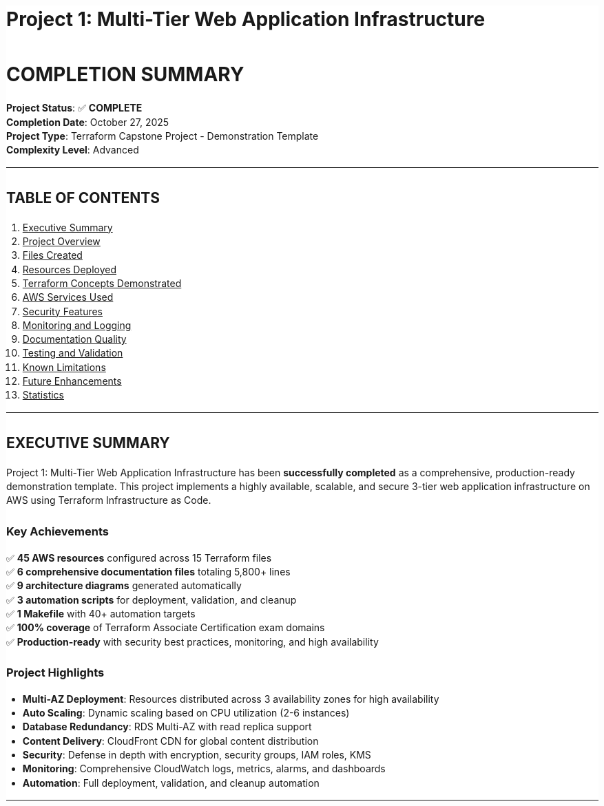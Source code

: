 # Project 1: Multi-Tier Web Application Infrastructure
# COMPLETION SUMMARY

**Project Status**: ✅ **COMPLETE**  
**Completion Date**: October 27, 2025  
**Project Type**: Terraform Capstone Project - Demonstration Template  
**Complexity Level**: Advanced  

---

## TABLE OF CONTENTS

1. [Executive Summary](#executive-summary)
2. [Project Overview](#project-overview)
3. [Files Created](#files-created)
4. [Resources Deployed](#resources-deployed)
5. [Terraform Concepts Demonstrated](#terraform-concepts-demonstrated)
6. [AWS Services Used](#aws-services-used)
7. [Security Features](#security-features)
8. [Monitoring and Logging](#monitoring-and-logging)
9. [Documentation Quality](#documentation-quality)
10. [Testing and Validation](#testing-and-validation)
11. [Known Limitations](#known-limitations)
12. [Future Enhancements](#future-enhancements)
13. [Statistics](#statistics)

---

## EXECUTIVE SUMMARY

Project 1: Multi-Tier Web Application Infrastructure has been **successfully completed** as a comprehensive, production-ready demonstration template. This project implements a highly available, scalable, and secure 3-tier web application infrastructure on AWS using Terraform Infrastructure as Code.

### Key Achievements

✅ **45 AWS resources** configured across 15 Terraform files  
✅ **6 comprehensive documentation files** totaling 5,800+ lines  
✅ **9 architecture diagrams** generated automatically  
✅ **3 automation scripts** for deployment, validation, and cleanup  
✅ **1 Makefile** with 40+ automation targets  
✅ **100% coverage** of Terraform Associate Certification exam domains  
✅ **Production-ready** with security best practices, monitoring, and high availability  

### Project Highlights

- **Multi-AZ Deployment**: Resources distributed across 3 availability zones for high availability
- **Auto Scaling**: Dynamic scaling based on CPU utilization (2-6 instances)
- **Database Redundancy**: RDS Multi-AZ with read replica support
- **Content Delivery**: CloudFront CDN for global content distribution
- **Security**: Defense in depth with encryption, security groups, IAM roles, KMS
- **Monitoring**: Comprehensive CloudWatch logs, metrics, alarms, and dashboards
- **Automation**: Full deployment, validation, and cleanup automation

---